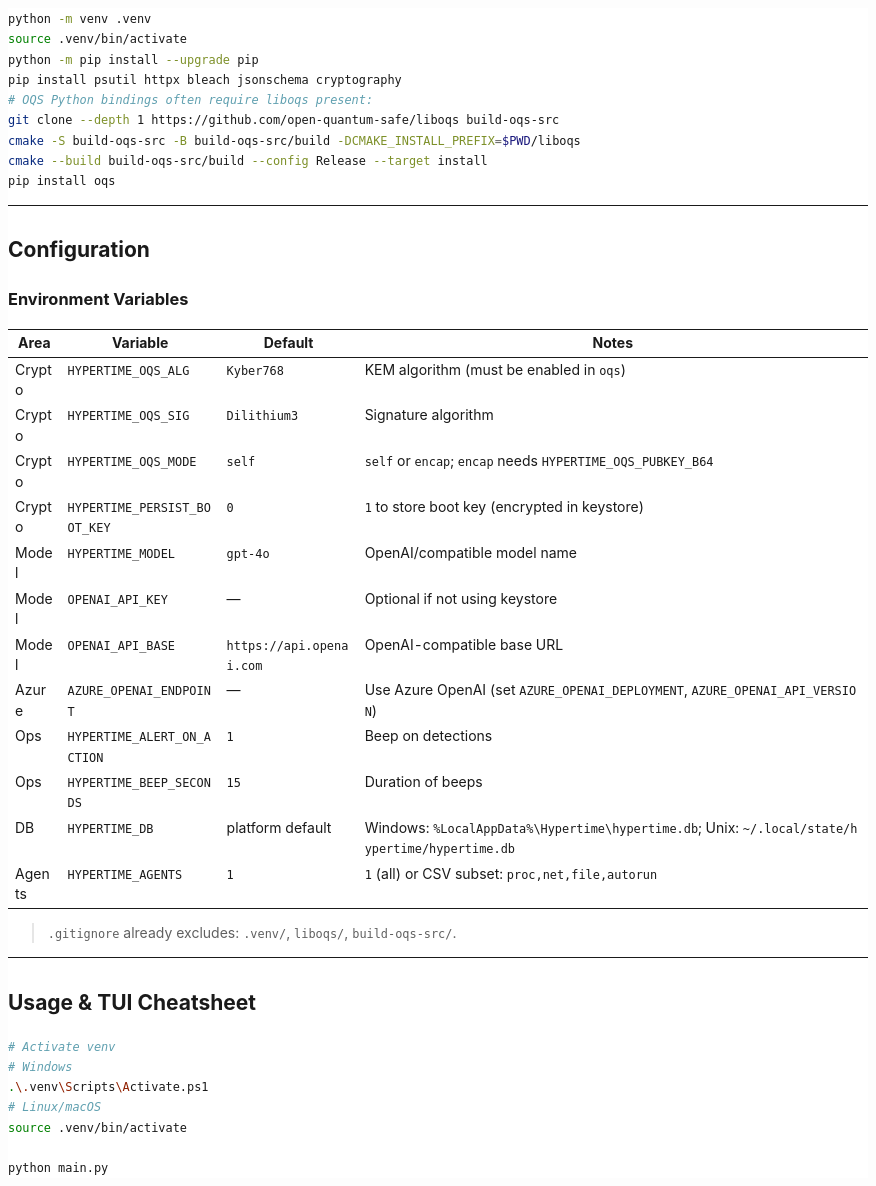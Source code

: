 ```bash
python -m venv .venv
source .venv/bin/activate
python -m pip install --upgrade pip
pip install psutil httpx bleach jsonschema cryptography
# OQS Python bindings often require liboqs present:
git clone --depth 1 https://github.com/open-quantum-safe/liboqs build-oqs-src
cmake -S build-oqs-src -B build-oqs-src/build -DCMAKE_INSTALL_PREFIX=$PWD/liboqs
cmake --build build-oqs-src/build --config Release --target install
pip install oqs
```

---

## Configuration

### Environment Variables

| Area   | Variable                     | Default                  | Notes                                                                                           |
| ------ | ---------------------------- | ------------------------ | ----------------------------------------------------------------------------------------------- |
| Crypto | `HYPERTIME_OQS_ALG`          | `Kyber768`               | KEM algorithm (must be enabled in `oqs`)                                                        |
| Crypto | `HYPERTIME_OQS_SIG`          | `Dilithium3`             | Signature algorithm                                                                             |
| Crypto | `HYPERTIME_OQS_MODE`         | `self`                   | `self` or `encap`; `encap` needs `HYPERTIME_OQS_PUBKEY_B64`                                     |
| Crypto | `HYPERTIME_PERSIST_BOOT_KEY` | `0`                      | `1` to store boot key (encrypted in keystore)                                                   |
| Model  | `HYPERTIME_MODEL`            | `gpt-4o`                 | OpenAI/compatible model name                                                                    |
| Model  | `OPENAI_API_KEY`             | —                        | Optional if not using keystore                                                                  |
| Model  | `OPENAI_API_BASE`            | `https://api.openai.com` | OpenAI-compatible base URL                                                                      |
| Azure  | `AZURE_OPENAI_ENDPOINT`      | —                        | Use Azure OpenAI (set `AZURE_OPENAI_DEPLOYMENT`, `AZURE_OPENAI_API_VERSION`)                    |
| Ops    | `HYPERTIME_ALERT_ON_ACTION`  | `1`                      | Beep on detections                                                                              |
| Ops    | `HYPERTIME_BEEP_SECONDS`     | `15`                     | Duration of beeps                                                                               |
| DB     | `HYPERTIME_DB`               | platform default         | Windows: `%LocalAppData%\Hypertime\hypertime.db`; Unix: `~/.local/state/hypertime/hypertime.db` |
| Agents | `HYPERTIME_AGENTS`           | `1`                      | `1` (all) or CSV subset: `proc,net,file,autorun`                                                |

> `.gitignore` already excludes: `.venv/`, `liboqs/`, `build-oqs-src/`.

---

## Usage & TUI Cheatsheet

```bash
# Activate venv
# Windows
.\.venv\Scripts\Activate.ps1
# Linux/macOS
source .venv/bin/activate

python main.py
```
